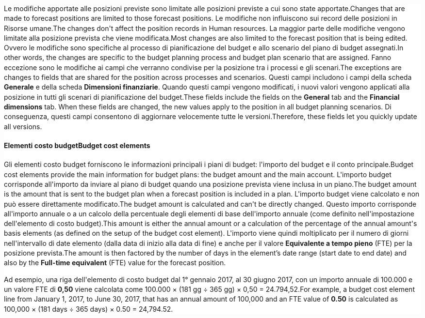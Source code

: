 <span data-ttu-id="27e73-231">Le modifiche apportate alle posizioni previste sono limitate alle posizioni previste a cui sono state apportate.</span><span class="sxs-lookup"><span data-stu-id="27e73-231">Changes that are made to forecast positions are limited to those forecast positions.</span></span> <span data-ttu-id="27e73-232">Le modifiche non influiscono sui record delle posizioni in Risorse umane.</span><span class="sxs-lookup"><span data-stu-id="27e73-232">The changes don't affect the position records in Human resources.</span></span> <span data-ttu-id="27e73-233">La maggior parte delle modifiche vengono limitate alla posizione prevista che viene modificata.</span><span class="sxs-lookup"><span data-stu-id="27e73-233">Most changes are also limited to the forecast position that is being edited.</span></span> <span data-ttu-id="27e73-234">Ovvero le modifiche sono specifiche al processo di pianificazione del budget e allo scenario del piano di budget assegnati.</span><span class="sxs-lookup"><span data-stu-id="27e73-234">In other words, the changes are specific to the budget planning process and budget plan scenario that are assigned.</span></span> <span data-ttu-id="27e73-235">Fanno eccezione sono le modifiche ai campi che verranno condivise per la posizione tra i processi e gli scenari.</span><span class="sxs-lookup"><span data-stu-id="27e73-235">The exceptions are changes to fields that are shared for the position across processes and scenarios.</span></span> <span data-ttu-id="27e73-236">Questi campi includono i campi della scheda **Generale** e della scheda **Dimensioni finanziarie**. Quando questi campi vengono modificati, i nuovi valori vengono applicati alla posizione in tutti gli scenari di pianificazione del budget.</span><span class="sxs-lookup"><span data-stu-id="27e73-236">These fields include the fields on the **General** tab and the **Financial dimensions** tab. When these fields are changed, the new values apply to the position in all budget planning scenarios.</span></span> <span data-ttu-id="27e73-237">Di conseguenza, questi campi consentono di aggiornare velocemente tutte le versioni.</span><span class="sxs-lookup"><span data-stu-id="27e73-237">Therefore, these fields let you quickly update all versions.</span></span>

#### <a name="budget-cost-elements"></a><span data-ttu-id="27e73-238">Elementi costo budget</span><span class="sxs-lookup"><span data-stu-id="27e73-238">Budget cost elements</span></span>

<span data-ttu-id="27e73-239">Gli elementi costo budget forniscono le informazioni principali i piani di budget: l'importo del budget e il conto principale.</span><span class="sxs-lookup"><span data-stu-id="27e73-239">Budget cost elements provide the main information for budget plans: the budget amount and the main account.</span></span> <span data-ttu-id="27e73-240">L'importo budget corrisponde all'importo da inviare al piano di budget quando una posizione prevista viene inclusa in un piano.</span><span class="sxs-lookup"><span data-stu-id="27e73-240">The budget amount is the amount that is sent to the budget plan when a forecast position is included in a plan.</span></span> <span data-ttu-id="27e73-241">L'importo budget viene calcolato e non può essere direttamente modificato.</span><span class="sxs-lookup"><span data-stu-id="27e73-241">The budget amount is calculated and can't be directly changed.</span></span> <span data-ttu-id="27e73-242">Questo importo corrisponde all'importo annuale o a un calcolo della percentuale degli elementi di base dell'importo annuale (come definito nell'impostazione dell'elemento di costo budget).</span><span class="sxs-lookup"><span data-stu-id="27e73-242">This amount is either the annual amount or a calculation of the percentage of the annual amount's basis elements (as defined on the setup of the budget cost element).</span></span> <span data-ttu-id="27e73-243">L'importo viene quindi moltiplicato per il numero di giorni nell'intervallo di date elemento (dalla data di inizio alla data di fine) e anche per il valore **Equivalente a tempo pieno** (FTE) per la posizione prevista.</span><span class="sxs-lookup"><span data-stu-id="27e73-243">The amount is then factored by the number of days in the element’s date range (start date to end date) and also by the **Full-time equivalent** (FTE) value for the forecast position.</span></span> 

<span data-ttu-id="27e73-244">Ad esempio, una riga dell'elemento di costo budget dal 1° gennaio 2017, al 30 giugno 2017, con un importo annuale di 100.000 e un valore FTE di **0,50** viene calcolata come 100.000 × (181 gg ÷ 365 gg) × 0,50 = 24.794,52.</span><span class="sxs-lookup"><span data-stu-id="27e73-244">For example, a budget cost element line from January 1, 2017, to June 30, 2017, that has an annual amount of 100,000 and an FTE value of **0.50** is calculated as 100,000 × (181 days ÷ 365 days) × 0.50 = 24,794.52.</span></span> 
